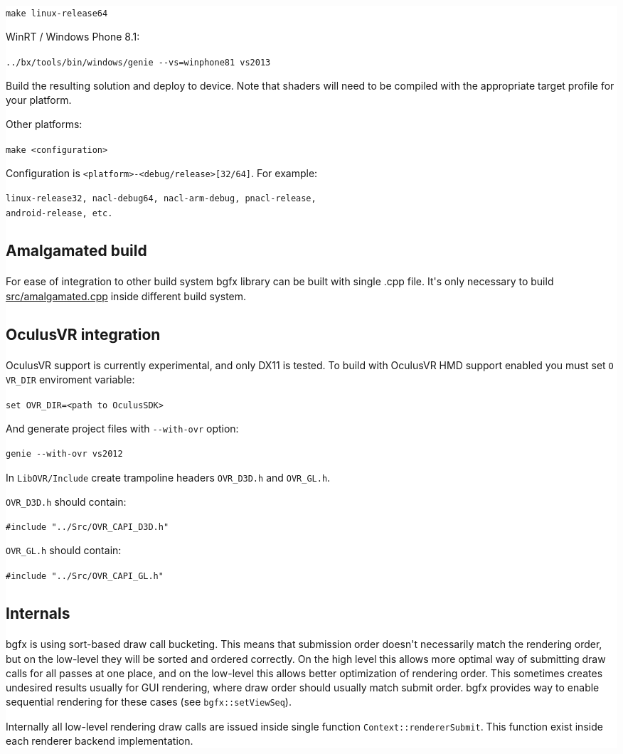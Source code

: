 	make linux-release64

WinRT / Windows Phone 8.1:

	../bx/tools/bin/windows/genie --vs=winphone81 vs2013
Build the resulting solution and deploy to device. Note that
shaders will need to be compiled with the appropriate target profile for your platform.

Other platforms:

	make <configuration>

Configuration is `<platform>-<debug/release>[32/64]`. For example:

	linux-release32, nacl-debug64, nacl-arm-debug, pnacl-release, 
	android-release, etc.

Amalgamated build
-----------------

For ease of integration to other build system bgfx library can be built with
single .cpp file. It's only necessary to build [src/amalgamated.cpp](https://github.com/bkaradzic/bgfx/blob/master/src/amalgamated.cpp)
inside different build system.

OculusVR integration
--------------------

OculusVR support is currently experimental, and only DX11 is tested. To build
with OculusVR HMD support enabled you must set `OVR_DIR` enviroment variable:

	set OVR_DIR=<path to OculusSDK>

And generate project files with `--with-ovr` option:

	genie --with-ovr vs2012

In `LibOVR/Include` create trampoline headers `OVR_D3D.h` and `OVR_GL.h`.

`OVR_D3D.h` should contain:

	#include "../Src/OVR_CAPI_D3D.h"

`OVR_GL.h` should contain:

	#include "../Src/OVR_CAPI_GL.h"

Internals
---------

bgfx is using sort-based draw call bucketing. This means that submission order
doesn't necessarily match the rendering order, but on the low-level they
will be sorted and ordered correctly. On the high level this allows
more optimal way of submitting draw calls for all passes at one place, and on
the low-level this allows better optimization of rendering order. This sometimes
creates undesired results usually for GUI rendering, where draw order should
usually match submit order. bgfx provides way to enable sequential rendering for
these cases (see `bgfx::setViewSeq`).

Internally all low-level rendering draw calls are issued inside single function
`Context::rendererSubmit`. This function exist inside each renderer backend
implementation.

